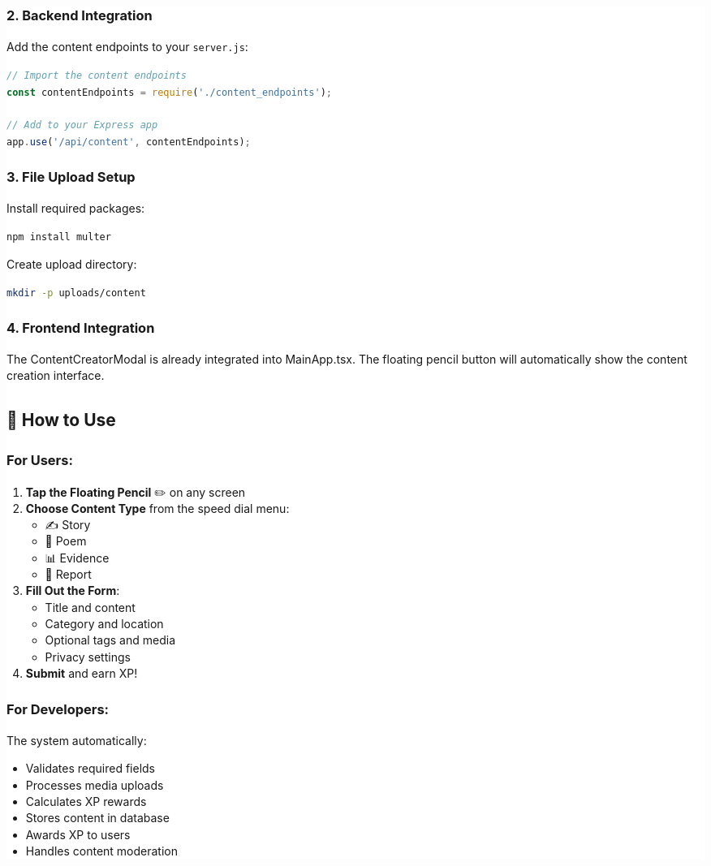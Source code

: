 ### 2. Backend Integration
Add the content endpoints to your `server.js`:

```javascript
// Import the content endpoints
const contentEndpoints = require('./content_endpoints');

// Add to your Express app
app.use('/api/content', contentEndpoints);
```

### 3. File Upload Setup
Install required packages:

```bash
npm install multer
```

Create upload directory:

```bash
mkdir -p uploads/content
```

### 4. Frontend Integration
The ContentCreatorModal is already integrated into MainApp.tsx. The floating pencil button will automatically show the content creation interface.

## 📱 How to Use

### For Users:
1. **Tap the Floating Pencil** ✏️ on any screen
2. **Choose Content Type** from the speed dial menu:
   - ✍️ Story
   - 📝 Poem  
   - 📊 Evidence
   - 🎯 Report
3. **Fill Out the Form**:
   - Title and content
   - Category and location
   - Optional tags and media
   - Privacy settings
4. **Submit** and earn XP!

### For Developers:
The system automatically:
- Validates required fields
- Processes media uploads
- Calculates XP rewards
- Stores content in database
- Awards XP to users
- Handles content moderation
